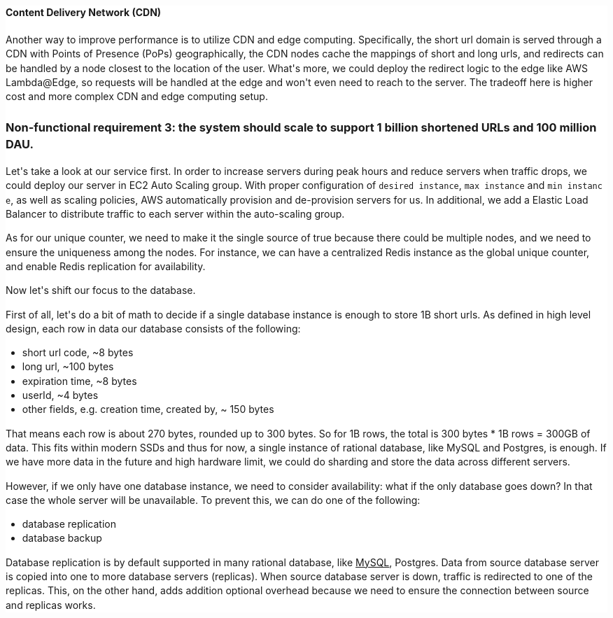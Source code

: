 
#### Content Delivery Network (CDN)
Another way to improve performance is to utilize CDN and edge computing. Specifically, the short url domain is served through a CDN with Points of Presence (PoPs) geographically, the CDN nodes cache the mappings of short and long urls, and redirects can be handled by a node closest to the location of the user. What's more, we could deploy the redirect logic to the edge like AWS Lambda@Edge, so requests will be handled at the edge and won't even need to reach to the server.
The tradeoff here is higher cost and more complex CDN and edge computing setup.

### Non-functional requirement 3: the system should scale to support 1 billion shortened URLs and 100 million DAU.

[//]: # (We can imagine that system like this would expect more read requests than write requests. Let's assume that the ratio of read to write is 1 to 5.)
[//]: # (We did some math in previous section: for 100M DAU, there'll be around 6k redirects per second on average. )
[//]: # (If we consider peak hours the traffic will increase by 5 times, there'll be a total of 30k requests per second during peak hours.)

Let's take a look at our service first. In order to increase servers during peak hours and reduce servers when traffic drops, we could deploy our server in EC2 Auto Scaling group. 
With proper configuration of `desired instance`, `max instance` and `min instance`, as well as scaling policies, AWS automatically provision and de-provision servers for us.
In additional, we add a Elastic Load Balancer to distribute traffic to each server within the auto-scaling group.

As for our unique counter, we need to make it the single source of true because there could be multiple nodes, and we need to ensure the uniqueness among the nodes.
For instance, we can have a centralized Redis instance as the global unique counter, and enable Redis replication for availability. 

Now let's shift our focus to the database.

First of all, let's do a bit of math to decide if a single database instance is enough to store 1B short urls. As defined in high level design, each row in data our database consists of the following:
- short url code, ~8 bytes
- long url, ~100 bytes
- expiration time, ~8 bytes 
- userId, ~4 bytes
- other fields, e.g. creation time, created by, ~ 150 bytes

That means each row is about 270 bytes, rounded up to 300 bytes. So for 1B rows, the total is 300 bytes * 1B rows = 300GB of data.
This fits within modern SSDs and thus for now, a single instance of rational database, like MySQL and Postgres, is enough. If we have more data in the future and high hardware limit, we could do sharding and store the data across different servers.


However, if we only have one database instance, we need to consider availability: what if the only database goes down? In that case the whole server will be unavailable. To prevent this, we can do one of the following:
- database replication
- database backup

Database replication is by default supported in many rational database, like [MySQL](https://dev.mysql.com/doc/refman/8.4/en/replication.html), Postgres. Data from source database server is copied into one to more database servers (replicas). When source database server is down, traffic is redirected to one of the replicas.
This, on the other hand, adds addition optional overhead because we need to ensure the connection between source and replicas works.

